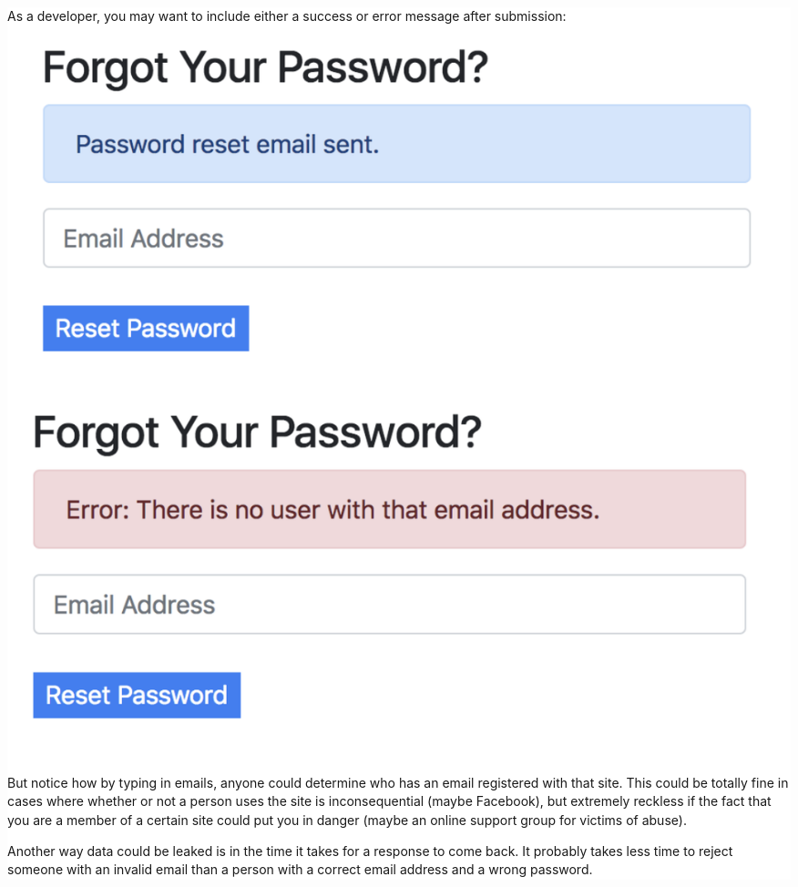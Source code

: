 As a developer, you may want to include either a success or error message after submission:

![success message](cs50.web.2020_files/lecture08/sent.png)

![error message](cs50.web.2020_files/lecture08/error.png)

But notice how by typing in emails, anyone could determine who has an email registered with that site. This could be totally fine in cases where whether or not a person uses the site is inconsequential (maybe Facebook), but extremely reckless if the fact that you are a member of a certain site could put you in danger (maybe an online support group for victims of abuse).

Another way data could be leaked is in the time it takes for a response to come back. It probably takes less time to reject someone with an invalid email than a person with a correct email address and a wrong password.
